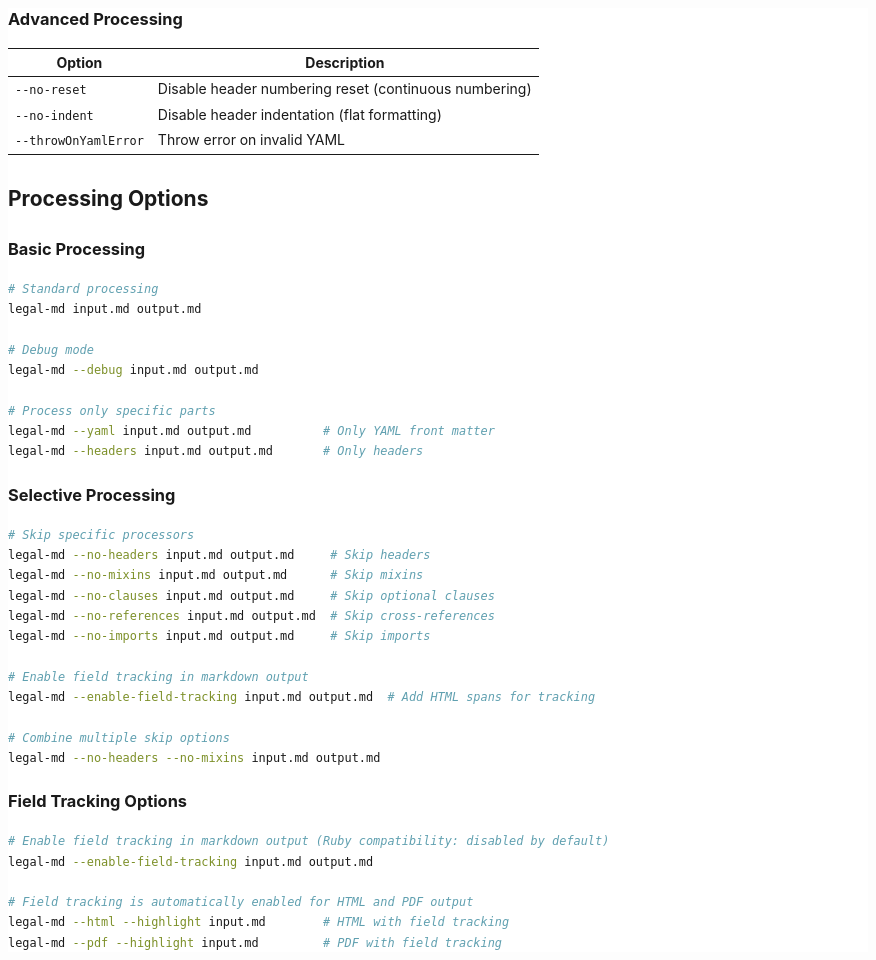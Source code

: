 ### Advanced Processing

| Option               | Description                                           |
| -------------------- | ----------------------------------------------------- |
| `--no-reset`         | Disable header numbering reset (continuous numbering) |
| `--no-indent`        | Disable header indentation (flat formatting)          |
| `--throwOnYamlError` | Throw error on invalid YAML                           |

## Processing Options

### Basic Processing

```bash
# Standard processing
legal-md input.md output.md

# Debug mode
legal-md --debug input.md output.md

# Process only specific parts
legal-md --yaml input.md output.md          # Only YAML front matter
legal-md --headers input.md output.md       # Only headers
```

### Selective Processing

```bash
# Skip specific processors
legal-md --no-headers input.md output.md     # Skip headers
legal-md --no-mixins input.md output.md      # Skip mixins
legal-md --no-clauses input.md output.md     # Skip optional clauses
legal-md --no-references input.md output.md  # Skip cross-references
legal-md --no-imports input.md output.md     # Skip imports

# Enable field tracking in markdown output
legal-md --enable-field-tracking input.md output.md  # Add HTML spans for tracking

# Combine multiple skip options
legal-md --no-headers --no-mixins input.md output.md
```

### Field Tracking Options

```bash
# Enable field tracking in markdown output (Ruby compatibility: disabled by default)
legal-md --enable-field-tracking input.md output.md

# Field tracking is automatically enabled for HTML and PDF output
legal-md --html --highlight input.md        # HTML with field tracking
legal-md --pdf --highlight input.md         # PDF with field tracking
```
